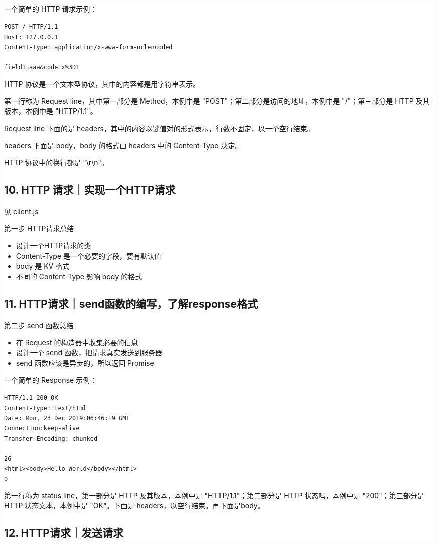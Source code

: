一个简单的 HTTP 请求示例：

```
POST / HTTP/1.1
Host: 127.0.0.1
Content-Type: application/x-www-form-urlencoded

field1=aaa&code=x%3D1
```
HTTP 协议是一个文本型协议，其中的内容都是用字符串表示。

第一行称为 Request line，其中第一部分是 Method，本例中是 "POST"；第二部分是访问的地址，本例中是 "/"；第三部分是 HTTP 及其版本，本例中是 "HTTP/1.1"。

Request line 下面的是 headers，其中的内容以键值对的形式表示，行数不固定，以一个空行结束。

headers 下面是 body，body 的格式由 headers 中的 Content-Type 决定。

HTTP 协议中的换行都是 "\r\n"。

## 10. HTTP 请求｜实现一个HTTP请求

见 client.js

第一步 HTTP请求总结

- 设计一个HTTP请求的类
- Content-Type 是一个必要的字段，要有默认值
- body 是 KV 格式
- 不同的 Content-Type 影响 body 的格式

## 11. HTTP请求｜send函数的编写，了解response格式

第二步 send 函数总结

- 在 Request 的构造器中收集必要的信息
- 设计一个 send 函数，把请求真实发送到服务器
- send 函数应该是异步的，所以返回 Promise

一个简单的 Response 示例：

```
HTTP/1.1 200 OK
Content-Type: text/html
Date: Mon, 23 Dec 2019:06:46:19 GMT
Connection:keep-alive
Transfer-Encoding: chunked

26
<html><body>Hello World</body></html>
0
```

第一行称为 status line，第一部分是 HTTP 及其版本，本例中是 "HTTP/1.1"；第二部分是 HTTP 状态吗，本例中是 "200"；第三部分是 HTTP 状态文本，本例中是 "OK"。下面是 headers，以空行结束。再下面是body。

## 12. HTTP请求｜发送请求
